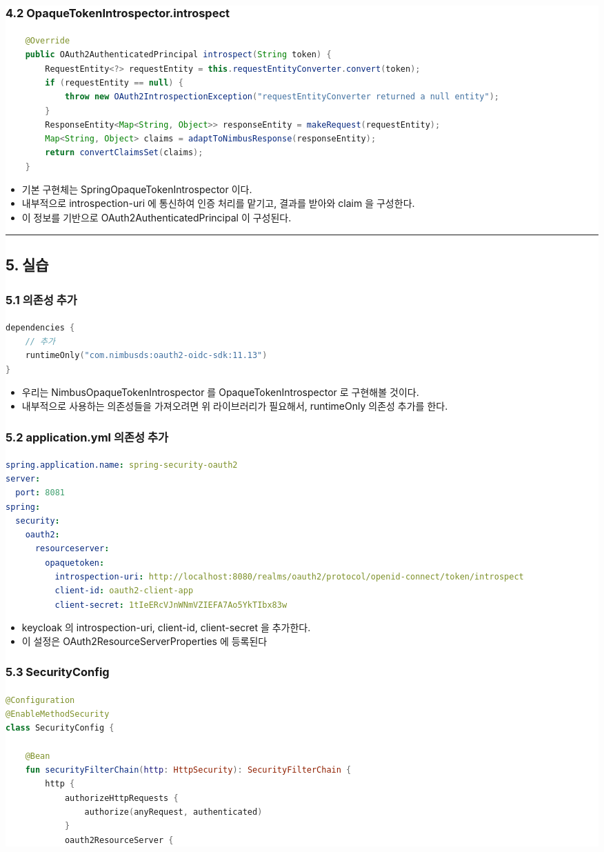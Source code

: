 
### 4.2 OpaqueTokenIntrospector.introspect
```java
	@Override
	public OAuth2AuthenticatedPrincipal introspect(String token) {
		RequestEntity<?> requestEntity = this.requestEntityConverter.convert(token);
		if (requestEntity == null) {
			throw new OAuth2IntrospectionException("requestEntityConverter returned a null entity");
		}
		ResponseEntity<Map<String, Object>> responseEntity = makeRequest(requestEntity);
		Map<String, Object> claims = adaptToNimbusResponse(responseEntity);
		return convertClaimsSet(claims);
	}
```
- 기본 구현체는 SpringOpaqueTokenIntrospector 이다.
- 내부적으로 introspection-uri 에 통신하여 인증 처리를 맡기고, 결과를 받아와 claim 을 구성한다.
- 이 정보를 기반으로 OAuth2AuthenticatedPrincipal 이 구성된다.

---

## 5. 실습

### 5.1 의존성 추가
```kotlin
dependencies {
    // 추가
    runtimeOnly("com.nimbusds:oauth2-oidc-sdk:11.13")
}
```
- 우리는 NimbusOpaqueTokenIntrospector 를 OpaqueTokenIntrospector 로 구현해볼 것이다.
- 내부적으로 사용하는 의존성들을 가져오려면 위 라이브러리가 필요해서, runtimeOnly 의존성 추가를 한다.

### 5.2 application.yml 의존성 추가
```yaml
spring.application.name: spring-security-oauth2
server:
  port: 8081
spring:
  security:
    oauth2:
      resourceserver:
        opaquetoken:
          introspection-uri: http://localhost:8080/realms/oauth2/protocol/openid-connect/token/introspect
          client-id: oauth2-client-app
          client-secret: 1tIeERcVJnWNmVZIEFA7Ao5YkTIbx83w
```
- keycloak 의 introspection-uri, client-id, client-secret 을 추가한다.
- 이 설정은 OAuth2ResourceServerProperties 에 등록된다

### 5.3 SecurityConfig
```kotlin
@Configuration
@EnableMethodSecurity
class SecurityConfig {

    @Bean
    fun securityFilterChain(http: HttpSecurity): SecurityFilterChain {
        http {
            authorizeHttpRequests {
                authorize(anyRequest, authenticated)
            }
            oauth2ResourceServer {
```